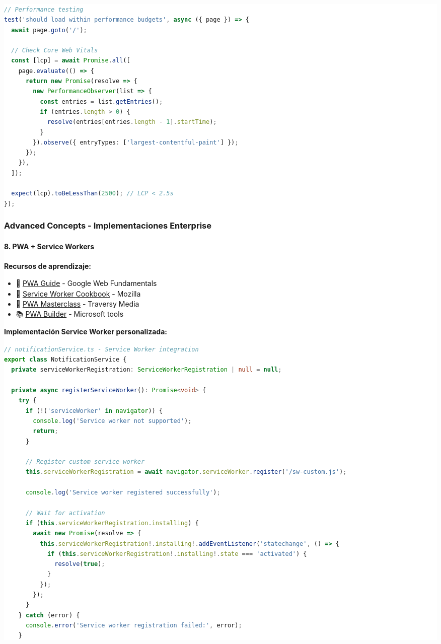 ```typescript
// Performance testing
test('should load within performance budgets', async ({ page }) => {
  await page.goto('/');

  // Check Core Web Vitals
  const [lcp] = await Promise.all([
    page.evaluate(() => {
      return new Promise(resolve => {
        new PerformanceObserver(list => {
          const entries = list.getEntries();
          if (entries.length > 0) {
            resolve(entries[entries.length - 1].startTime);
          }
        }).observe({ entryTypes: ['largest-contentful-paint'] });
      });
    }),
  ]);

  expect(lcp).toBeLessThan(2500); // LCP < 2.5s
});
```

### **Advanced Concepts - Implementaciones Enterprise**

#### **8. PWA + Service Workers**

**Recursos de aprendizaje:**

- 📖 [PWA Guide](https://web.dev/progressive-web-apps/) - Google Web Fundamentals
- 📖 [Service Worker Cookbook](https://github.com/mdn/serviceworker-cookbook) - Mozilla
- 🎥 [PWA Masterclass](https://www.youtube.com/watch?v=sFsRylCQblw) - Traversy Media
- 📚 [PWA Builder](https://www.pwabuilder.com/) - Microsoft tools

**Implementación Service Worker personalizada:**

```typescript
// notificationService.ts - Service Worker integration
export class NotificationService {
  private serviceWorkerRegistration: ServiceWorkerRegistration | null = null;

  private async registerServiceWorker(): Promise<void> {
    try {
      if (!('serviceWorker' in navigator)) {
        console.log('Service worker not supported');
        return;
      }

      // Register custom service worker
      this.serviceWorkerRegistration = await navigator.serviceWorker.register('/sw-custom.js');

      console.log('Service worker registered successfully');

      // Wait for activation
      if (this.serviceWorkerRegistration.installing) {
        await new Promise(resolve => {
          this.serviceWorkerRegistration!.installing!.addEventListener('statechange', () => {
            if (this.serviceWorkerRegistration!.installing!.state === 'activated') {
              resolve(true);
            }
          });
        });
      }
    } catch (error) {
      console.error('Service worker registration failed:', error);
    }
```